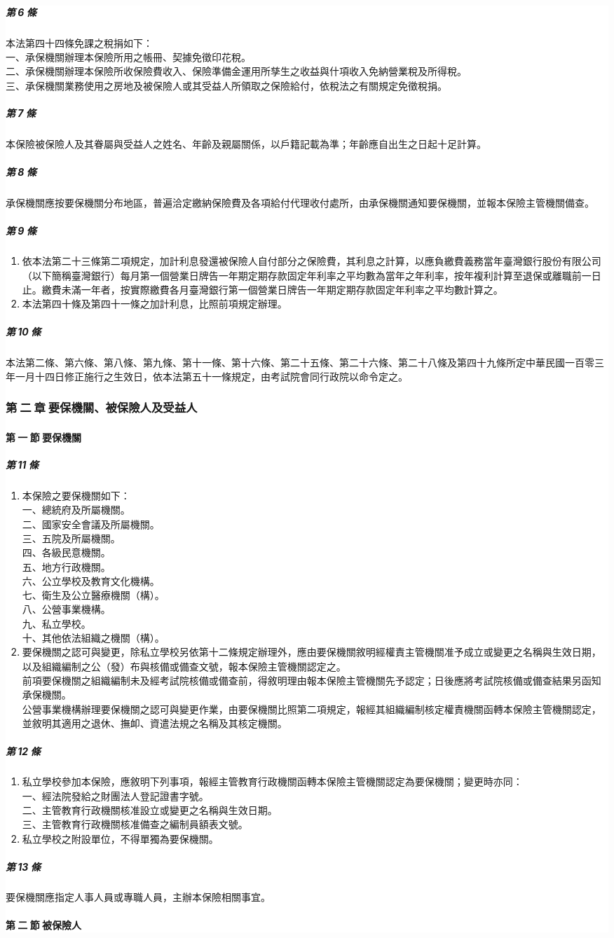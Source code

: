 ##### 第 6 條
本法第四十四條免課之稅捐如下：  
一、承保機關辦理本保險所用之帳冊、契據免徵印花稅。  
二、承保機關辦理本保險所收保險費收入、保險準備金運用所孳生之收益與什項收入免納營業稅及所得稅。  
三、承保機關業務使用之房地及被保險人或其受益人所領取之保險給付，依稅法之有關規定免徵稅捐。  

##### 第 7 條
本保險被保險人及其眷屬與受益人之姓名、年齡及親屬關係，以戶籍記載為準；年齡應自出生之日起十足計算。

##### 第 8 條
承保機關應按要保機關分布地區，普遍洽定繳納保險費及各項給付代理收付處所，由承保機關通知要保機關，並報本保險主管機關備查。

##### 第 9 條
1. 依本法第二十三條第二項規定，加計利息發還被保險人自付部分之保險費，其利息之計算，以應負繳費義務當年臺灣銀行股份有限公司（以下簡稱臺灣銀行）每月第一個營業日牌告一年期定期存款固定年利率之平均數為當年之年利率，按年複利計算至退保或離職前一日止。繳費未滿一年者，按實際繳費各月臺灣銀行第一個營業日牌告一年期定期存款固定年利率之平均數計算之。
1. 本法第四十條及第四十一條之加計利息，比照前項規定辦理。

##### 第 10 條
本法第二條、第六條、第八條、第九條、第十一條、第十六條、第二十五條、第二十六條、第二十八條及第四十九條所定中華民國一百零三年一月十四日修正施行之生效日，依本法第五十一條規定，由考試院會同行政院以命令定之。

### 第 二 章 要保機關、被保險人及受益人

#### 第 一 節 要保機關

##### 第 11 條
1. 本保險之要保機關如下：  
一、總統府及所屬機關。  
二、國家安全會議及所屬機關。  
三、五院及所屬機關。  
四、各級民意機關。  
五、地方行政機關。  
六、公立學校及教育文化機構。  
七、衛生及公立醫療機關（構）。  
八、公營事業機構。  
九、私立學校。  
十、其他依法組織之機關（構）。
1. 要保機關之認可與變更，除私立學校另依第十二條規定辦理外，應由要保機關敘明經權責主管機關准予成立或變更之名稱與生效日期，以及組織編制之公（發）布與核備或備查文號，報本保險主管機關認定之。  
前項要保機關之組織編制未及經考試院核備或備查前，得敘明理由報本保險主管機關先予認定；日後應將考試院核備或備查結果另函知承保機關。  
公營事業機構辦理要保機關之認可與變更作業，由要保機關比照第二項規定，報經其組織編制核定權責機關函轉本保險主管機關認定，並敘明其適用之退休、撫卹、資遣法規之名稱及其核定機關。

##### 第 12 條
1. 私立學校參加本保險，應敘明下列事項，報經主管教育行政機關函轉本保險主管機關認定為要保機關；變更時亦同：  
一、經法院發給之財團法人登記證書字號。  
二、主管教育行政機關核准設立或變更之名稱與生效日期。  
三、主管教育行政機關核准備查之編制員額表文號。
1. 私立學校之附設單位，不得單獨為要保機關。

##### 第 13 條
要保機關應指定人事人員或專職人員，主辦本保險相關事宜。

#### 第 二 節 被保險人
